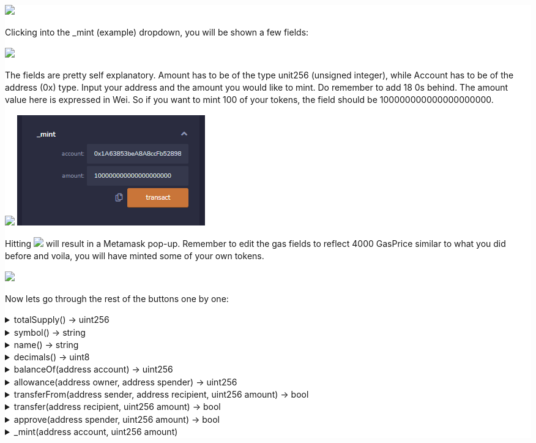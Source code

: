 ![](../.gitbook/assets/image%20\(5\).png)

Clicking into the \_mint (example) dropdown, you will be shown a few fields:

![](../.gitbook/assets/image%20\(6\).png)

The fields are pretty self explanatory. Amount has to be of the type unit256 (unsigned integer), while Account has to be of the address (0x) type. Input your address and the amount you would like to mint. Do remember to add 18 0s behind. The amount value here is expressed in Wei. So if you want to mint 100 of your tokens, the field should be 100000000000000000000.

![](../.gitbook/assets/image%20\(29\)%20\(1\)%20\(2\).png) ![](../.gitbook/assets/remix-mint-image.png)

Hitting ![](../.gitbook/assets/image%20\(31\).png) will result in a Metamask pop-up. Remember to edit the gas fields to reflect 4000 GasPrice similar to what you did before and voila, you will have minted some of your own tokens.

![](../.gitbook/assets/image%20\(4\)%20\(1\).png)

Now lets go through the rest of the buttons one by one:

<details><summary>totalSupply() → uint256</summary></details>

<details><summary>symbol() → string</summary></details>

<details><summary>name() → string</summary></details>

<details><summary>decimals() → uint8</summary></details>

<details><summary>balanceOf(address account) → uint256</summary></details>

<details><summary>allowance(address owner, address spender) → uint256</summary></details>

<details><summary>transferFrom(address sender, address recipient, uint256 amount) → bool</summary></details>

<details><summary>transfer(address recipient, uint256 amount) → bool</summary></details>

<details><summary>approve(address spender, uint256 amount) → bool</summary></details>

<details><summary>_mint(address account, uint256 amount)</summary></details>
